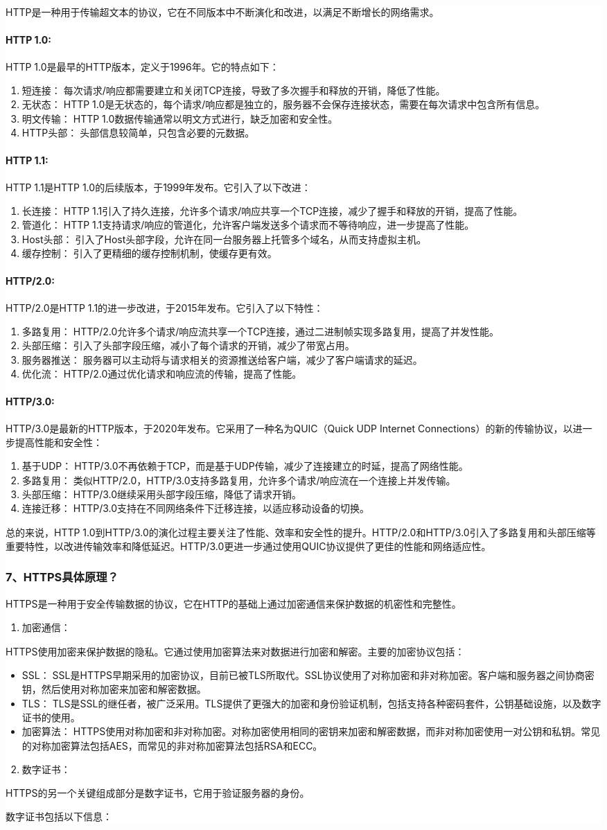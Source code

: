 HTTP是一种用于传输超文本的协议，它在不同版本中不断演化和改进，以满足不断增长的网络需求。

#### HTTP 1.0:

HTTP 1.0是最早的HTTP版本，定义于1996年。它的特点如下：

1. 短连接： 每次请求/响应都需要建立和关闭TCP连接，导致了多次握手和释放的开销，降低了性能。
2. 无状态： HTTP 1.0是无状态的，每个请求/响应都是独立的，服务器不会保存连接状态，需要在每次请求中包含所有信息。
3. 明文传输： HTTP 1.0数据传输通常以明文方式进行，缺乏加密和安全性。
4. HTTP头部： 头部信息较简单，只包含必要的元数据。

#### HTTP 1.1:

HTTP 1.1是HTTP 1.0的后续版本，于1999年发布。它引入了以下改进：

1. 长连接： HTTP 1.1引入了持久连接，允许多个请求/响应共享一个TCP连接，减少了握手和释放的开销，提高了性能。
2. 管道化： HTTP 1.1支持请求/响应的管道化，允许客户端发送多个请求而不等待响应，进一步提高了性能。
3. Host头部： 引入了Host头部字段，允许在同一台服务器上托管多个域名，从而支持虚拟主机。
4. 缓存控制： 引入了更精细的缓存控制机制，使缓存更有效。

#### HTTP/2.0:

HTTP/2.0是HTTP 1.1的进一步改进，于2015年发布。它引入了以下特性：

1. 多路复用： HTTP/2.0允许多个请求/响应流共享一个TCP连接，通过二进制帧实现多路复用，提高了并发性能。
2. 头部压缩： 引入了头部字段压缩，减小了每个请求的开销，减少了带宽占用。
3. 服务器推送： 服务器可以主动将与请求相关的资源推送给客户端，减少了客户端请求的延迟。
4. 优化流： HTTP/2.0通过优化请求和响应流的传输，提高了性能。

#### HTTP/3.0:

HTTP/3.0是最新的HTTP版本，于2020年发布。它采用了一种名为QUIC（Quick UDP Internet Connections）的新的传输协议，以进一步提高性能和安全性：

1. 基于UDP： HTTP/3.0不再依赖于TCP，而是基于UDP传输，减少了连接建立的时延，提高了网络性能。
2. 多路复用： 类似HTTP/2.0，HTTP/3.0支持多路复用，允许多个请求/响应流在一个连接上并发传输。
3. 头部压缩： HTTP/3.0继续采用头部字段压缩，降低了请求开销。
4. 连接迁移： HTTP/3.0支持在不同网络条件下迁移连接，以适应移动设备的切换。

总的来说，HTTP 1.0到HTTP/3.0的演化过程主要关注了性能、效率和安全性的提升。HTTP/2.0和HTTP/3.0引入了多路复用和头部压缩等重要特性，以改进传输效率和降低延迟。HTTP/3.0更进一步通过使用QUIC协议提供了更佳的性能和网络适应性。

### 7、HTTPS具体原理？

HTTPS是一种用于安全传输数据的协议，它在HTTP的基础上通过加密通信来保护数据的机密性和完整性。

1. 加密通信：

HTTPS使用加密来保护数据的隐私。它通过使用加密算法来对数据进行加密和解密。主要的加密协议包括：

- SSL： SSL是HTTPS早期采用的加密协议，目前已被TLS所取代。SSL协议使用了对称加密和非对称加密。客户端和服务器之间协商密钥，然后使用对称加密来加密和解密数据。
- TLS： TLS是SSL的继任者，被广泛采用。TLS提供了更强大的加密和身份验证机制，包括支持各种密码套件，公钥基础设施，以及数字证书的使用。
- 加密算法： HTTPS使用对称加密和非对称加密。对称加密使用相同的密钥来加密和解密数据，而非对称加密使用一对公钥和私钥。常见的对称加密算法包括AES，而常见的非对称加密算法包括RSA和ECC。

2. 数字证书：

HTTPS的另一个关键组成部分是数字证书，它用于验证服务器的身份。

数字证书包括以下信息：
